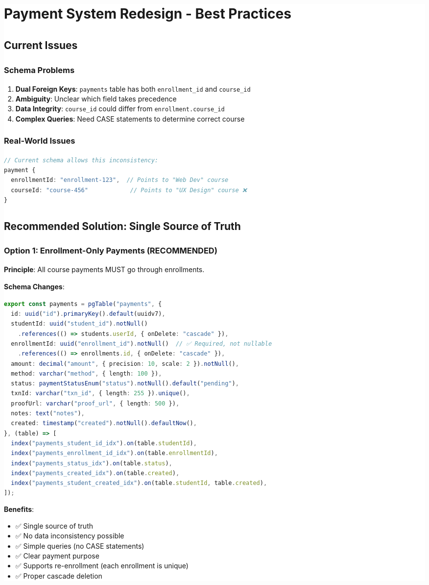# Payment System Redesign - Best Practices

## Current Issues

### Schema Problems
1. **Dual Foreign Keys**: `payments` table has both `enrollment_id` and `course_id`
2. **Ambiguity**: Unclear which field takes precedence
3. **Data Integrity**: `course_id` could differ from `enrollment.course_id`
4. **Complex Queries**: Need CASE statements to determine correct course

### Real-World Issues
```typescript
// Current schema allows this inconsistency:
payment {
  enrollmentId: "enrollment-123",  // Points to "Web Dev" course
  courseId: "course-456"            // Points to "UX Design" course ❌
}
```

## Recommended Solution: Single Source of Truth

### Option 1: Enrollment-Only Payments (RECOMMENDED)

**Principle**: All course payments MUST go through enrollments.

**Schema Changes**:
```typescript
export const payments = pgTable("payments", {
  id: uuid("id").primaryKey().default(uuidv7),
  studentId: uuid("student_id").notNull()
    .references(() => students.userId, { onDelete: "cascade" }),
  enrollmentId: uuid("enrollment_id").notNull()  // ✅ Required, not nullable
    .references(() => enrollments.id, { onDelete: "cascade" }),
  amount: decimal("amount", { precision: 10, scale: 2 }).notNull(),
  method: varchar("method", { length: 100 }),
  status: paymentStatusEnum("status").notNull().default("pending"),
  txnId: varchar("txn_id", { length: 255 }).unique(),
  proofUrl: varchar("proof_url", { length: 500 }),
  notes: text("notes"),
  created: timestamp("created").notNull().defaultNow(),
}, (table) => [
  index("payments_student_id_idx").on(table.studentId),
  index("payments_enrollment_id_idx").on(table.enrollmentId),
  index("payments_status_idx").on(table.status),
  index("payments_created_idx").on(table.created),
  index("payments_student_created_idx").on(table.studentId, table.created),
]);
```

**Benefits**:
- ✅ Single source of truth
- ✅ No data inconsistency possible
- ✅ Simple queries (no CASE statements)
- ✅ Clear payment purpose
- ✅ Supports re-enrollment (each enrollment is unique)
- ✅ Proper cascade deletion
